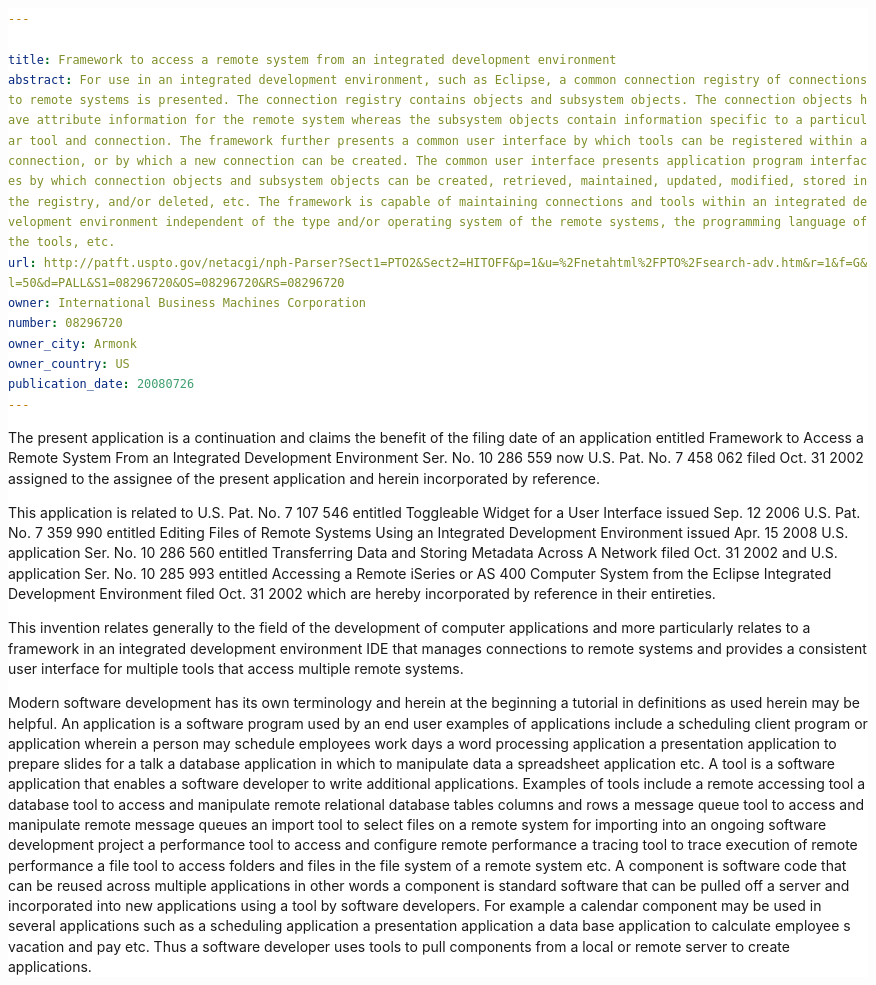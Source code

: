 ```yaml
---

title: Framework to access a remote system from an integrated development environment
abstract: For use in an integrated development environment, such as Eclipse, a common connection registry of connections to remote systems is presented. The connection registry contains objects and subsystem objects. The connection objects have attribute information for the remote system whereas the subsystem objects contain information specific to a particular tool and connection. The framework further presents a common user interface by which tools can be registered within a connection, or by which a new connection can be created. The common user interface presents application program interfaces by which connection objects and subsystem objects can be created, retrieved, maintained, updated, modified, stored in the registry, and/or deleted, etc. The framework is capable of maintaining connections and tools within an integrated development environment independent of the type and/or operating system of the remote systems, the programming language of the tools, etc.
url: http://patft.uspto.gov/netacgi/nph-Parser?Sect1=PTO2&Sect2=HITOFF&p=1&u=%2Fnetahtml%2FPTO%2Fsearch-adv.htm&r=1&f=G&l=50&d=PALL&S1=08296720&OS=08296720&RS=08296720
owner: International Business Machines Corporation
number: 08296720
owner_city: Armonk
owner_country: US
publication_date: 20080726
---
```

The present application is a continuation and claims the benefit of the filing date of an application entitled Framework to Access a Remote System From an Integrated Development Environment Ser. No. 10 286 559 now U.S. Pat. No. 7 458 062 filed Oct. 31 2002 assigned to the assignee of the present application and herein incorporated by reference.

This application is related to U.S. Pat. No. 7 107 546 entitled Toggleable Widget for a User Interface issued Sep. 12 2006 U.S. Pat. No. 7 359 990 entitled Editing Files of Remote Systems Using an Integrated Development Environment issued Apr. 15 2008 U.S. application Ser. No. 10 286 560 entitled Transferring Data and Storing Metadata Across A Network filed Oct. 31 2002 and U.S. application Ser. No. 10 285 993 entitled Accessing a Remote iSeries or AS 400 Computer System from the Eclipse Integrated Development Environment filed Oct. 31 2002 which are hereby incorporated by reference in their entireties.

This invention relates generally to the field of the development of computer applications and more particularly relates to a framework in an integrated development environment IDE that manages connections to remote systems and provides a consistent user interface for multiple tools that access multiple remote systems.

Modern software development has its own terminology and herein at the beginning a tutorial in definitions as used herein may be helpful. An application is a software program used by an end user examples of applications include a scheduling client program or application wherein a person may schedule employees work days a word processing application a presentation application to prepare slides for a talk a database application in which to manipulate data a spreadsheet application etc. A tool is a software application that enables a software developer to write additional applications. Examples of tools include a remote accessing tool a database tool to access and manipulate remote relational database tables columns and rows a message queue tool to access and manipulate remote message queues an import tool to select files on a remote system for importing into an ongoing software development project a performance tool to access and configure remote performance a tracing tool to trace execution of remote performance a file tool to access folders and files in the file system of a remote system etc. A component is software code that can be reused across multiple applications in other words a component is standard software that can be pulled off a server and incorporated into new applications using a tool by software developers. For example a calendar component may be used in several applications such as a scheduling application a presentation application a data base application to calculate employee s vacation and pay etc. Thus a software developer uses tools to pull components from a local or remote server to create applications.
